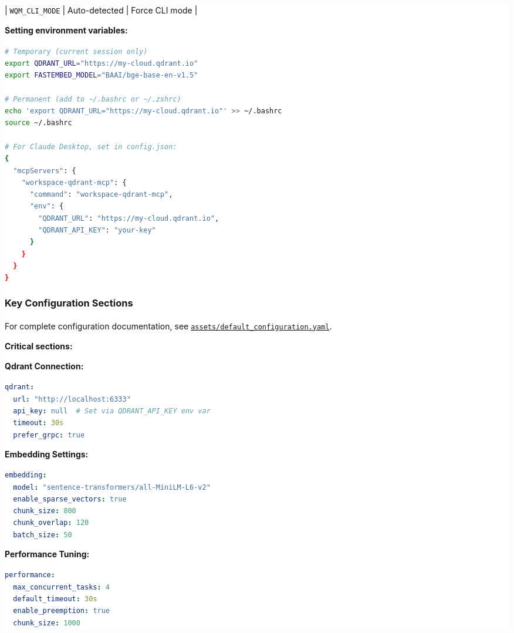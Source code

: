 | `WQM_CLI_MODE` | Auto-detected | Force CLI mode |

**Setting environment variables:**

```bash
# Temporary (current session only)
export QDRANT_URL="https://my-cloud.qdrant.io"
export FASTEMBED_MODEL="BAAI/bge-base-en-v1.5"

# Permanent (add to ~/.bashrc or ~/.zshrc)
echo 'export QDRANT_URL="https://my-cloud.qdrant.io"' >> ~/.bashrc
source ~/.bashrc

# For Claude Desktop, set in config.json:
{
  "mcpServers": {
    "workspace-qdrant-mcp": {
      "command": "workspace-qdrant-mcp",
      "env": {
        "QDRANT_URL": "https://my-cloud.qdrant.io",
        "QDRANT_API_KEY": "your-key"
      }
    }
  }
}
```

### Key Configuration Sections

For complete configuration documentation, see [`assets/default_configuration.yaml`](assets/default_configuration.yaml).

**Critical sections:**

**Qdrant Connection:**
```yaml
qdrant:
  url: "http://localhost:6333"
  api_key: null  # Set via QDRANT_API_KEY env var
  timeout: 30s
  prefer_grpc: true
```

**Embedding Settings:**
```yaml
embedding:
  model: "sentence-transformers/all-MiniLM-L6-v2"
  enable_sparse_vectors: true
  chunk_size: 800
  chunk_overlap: 120
  batch_size: 50
```

**Performance Tuning:**
```yaml
performance:
  max_concurrent_tasks: 4
  default_timeout: 30s
  enable_preemption: true
  chunk_size: 1000
```
